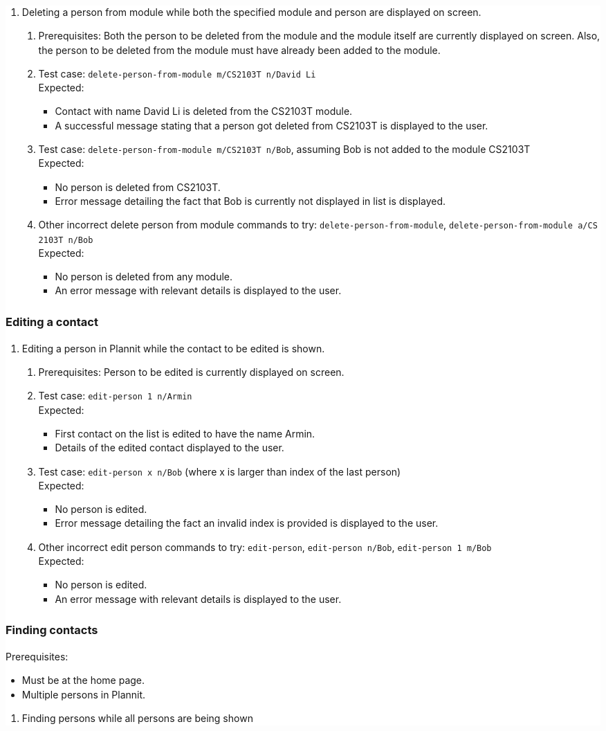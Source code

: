 1. Deleting a person from module while both the specified module and person are displayed on screen.

    1. Prerequisites: Both the person to be deleted from the module and the module itself are currently displayed on screen. Also, the person to be deleted from the module must have already been added to the module.

    2. Test case: `delete-person-from-module m/CS2103T n/David Li`<br>
       Expected:
        * Contact with name David Li is deleted from the CS2103T module.
        * A successful message stating that a person got deleted from CS2103T is displayed to the user.

    3. Test case: `delete-person-from-module m/CS2103T n/Bob`, assuming Bob is not added to the module CS2103T<br>
       Expected:
        * No person is deleted from CS2103T.
        * Error message detailing the fact that Bob is currently not displayed in list is displayed.

    4. Other incorrect delete person from module commands to try: `delete-person-from-module`, `delete-person-from-module a/CS2103T n/Bob`<br>
       Expected:
        * No person is deleted from any module.
        * An error message with relevant details is displayed to the user.


### Editing a contact

1. Editing a person in Plannit while the contact to be edited is shown.

    1. Prerequisites: Person to be edited is currently displayed on screen.

    2. Test case: `edit-person 1 n/Armin`<br>
       Expected:
        * First contact on the list is edited to have the name Armin.
        * Details of the edited contact displayed to the user.

    3. Test case: `edit-person x n/Bob` (where x is larger than index of the last person)<br>
       Expected:
        * No person is edited.
        * Error message detailing the fact an invalid index is provided is displayed to the user.

    4. Other incorrect edit person commands to try: `edit-person`, `edit-person n/Bob`, `edit-person 1 m/Bob`<br>
       Expected:
        * No person is edited.
        * An error message with relevant details is displayed to the user.



### Finding contacts

Prerequisites:
* Must be at the home page.
* Multiple persons in Plannit.

1. Finding persons while all persons are being shown
